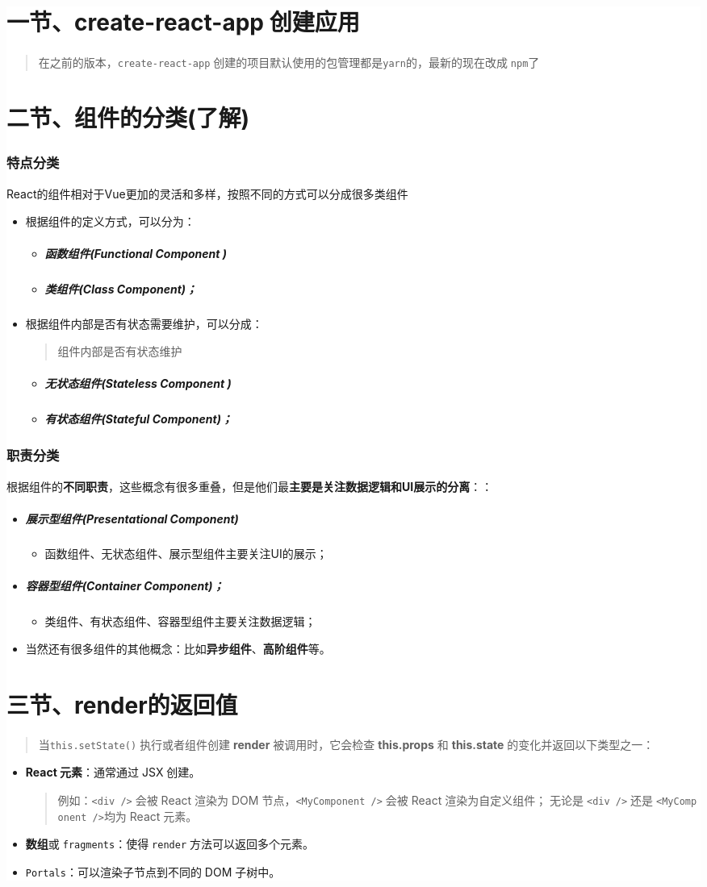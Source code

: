 # 一节、create-react-app 创建应用

> 在之前的版本，`create-react-app` 创建的项目默认使用的包管理都是`yarn`的，最新的现在改成 `npm`了



# 二节、组件的分类(了解)

### 特点分类

React的组件相对于Vue更加的灵活和多样，按照不同的方式可以分成很多类组件

- 根据组件的定义方式，可以分为：

  - ##### 函数组件(Functional Component )

  - ##### 类组件(Class Component)；

  

- 根据组件内部是否有状态需要维护，可以分成：

  > 组件内部是否有状态维护

  - ##### 无状态组件(Stateless Component )

  - ##### 有状态组件(Stateful Component)；

  

### 职责分类

根据组件的**不同职责**，这些概念有很多重叠，但是他们最**主要是关注数据逻辑和UI展示的分离**：：

- ##### 展示型组件(Presentational Component)

  - 函数组件、无状态组件、展示型组件主要关注UI的展示；

- ##### 容器型组件(Container Component)；

  - 类组件、有状态组件、容器型组件主要关注数据逻辑；

- 当然还有很多组件的其他概念：比如**异步组件**、**高阶组件**等。





# 三节、render的返回值

> 当`this.setState()` 执行或者组件创建 **render** 被调用时，它会检查 **this.props** 和 **this.state** 的变化并返回以下类型之一：

- **React 元素**：通常通过 JSX 创建。

  > 例如：`<div />` 会被 React 渲染为 DOM 节点，`<MyComponent />` 会被 React 渲染为自定义组件；
  > 无论是 `<div />` 还是 `<MyComponent />`均为 React 元素。

- **数组**或 `fragments`：使得 `render` 方法可以返回多个元素。

- `Portals`：可以渲染子节点到不同的 DOM 子树中。
